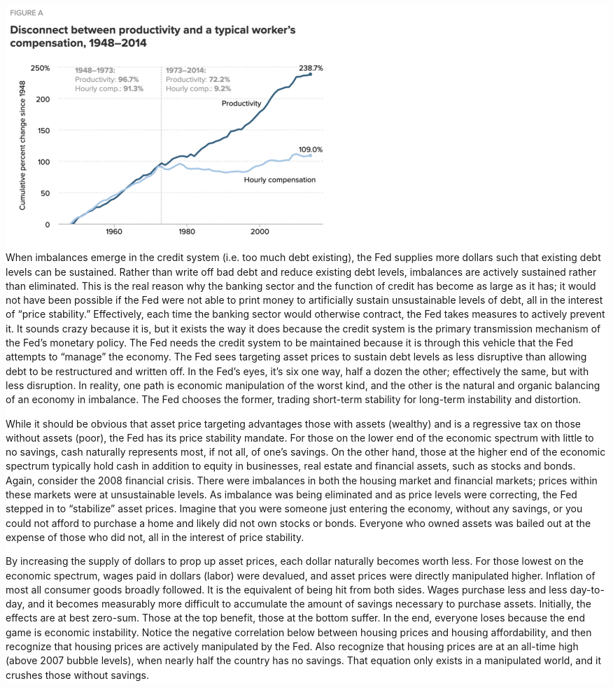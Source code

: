 ![](/assets/images/2020/m9/pl10.png)

When imbalances emerge in the credit system (i.e. too much debt existing), the Fed supplies more dollars such that existing debt levels can be sustained. Rather than write off bad debt and reduce existing debt levels, imbalances are actively sustained rather than eliminated. This is the real reason why the banking sector and the function of credit has become as large as it has; it would not have been possible if the Fed were not able to print money to artificially sustain unsustainable levels of debt, all in the interest of “price stability.” Effectively, each time the banking sector would otherwise contract, the Fed takes measures to actively prevent it. It sounds crazy because it is, but it exists the way it does because the credit system is the primary transmission mechanism of the Fed’s monetary policy. The Fed needs the credit system to be maintained because it is through this vehicle that the Fed attempts to “manage” the economy. The Fed sees targeting asset prices to sustain debt levels as less disruptive than allowing debt to be restructured and written off. In the Fed’s eyes, it’s six one way, half a dozen the other; effectively the same, but with less disruption. In reality, one path is economic manipulation of the worst kind, and the other is the natural and organic balancing of an economy in imbalance. The Fed chooses the former, trading short-term stability for long-term instability and distortion.

While it should be obvious that asset price targeting advantages those with assets (wealthy) and is a regressive tax on those without assets (poor), the Fed has its price stability mandate. For those on the lower end of the economic spectrum with little to no savings, cash naturally represents most, if not all, of one’s savings. On the other hand, those at the higher end of the economic spectrum typically hold cash in addition to equity in businesses, real estate and financial assets, such as stocks and bonds. Again, consider the 2008 financial crisis. There were imbalances in both the housing market and financial markets; prices within these markets were at unsustainable levels. As imbalance was being eliminated and as price levels were correcting, the Fed stepped in to “stabilize” asset prices. Imagine that you were someone just entering the economy, without any savings, or you could not afford to purchase a home and likely did not own stocks or bonds. Everyone who owned assets was bailed out at the expense of those who did not, all in the interest of price stability.

By increasing the supply of dollars to prop up asset prices, each dollar naturally becomes worth less. For those lowest on the economic spectrum, wages paid in dollars (labor) were devalued, and asset prices were directly manipulated higher. Inflation of most all consumer goods broadly followed. It is the equivalent of being hit from both sides. Wages purchase less and less day-to-day, and it becomes measurably more difficult to accumulate the amount of savings necessary to purchase assets. Initially, the effects are at best zero-sum. Those at the top benefit, those at the bottom suffer. In the end, everyone loses because the end game is economic instability. Notice the negative correlation below between housing prices and housing affordability, and then recognize that housing prices are actively manipulated by the Fed. Also recognize that housing prices are at an all-time high (above 2007 bubble levels), when nearly half the country has no savings. That equation only exists in a manipulated world, and it crushes those without savings. 
